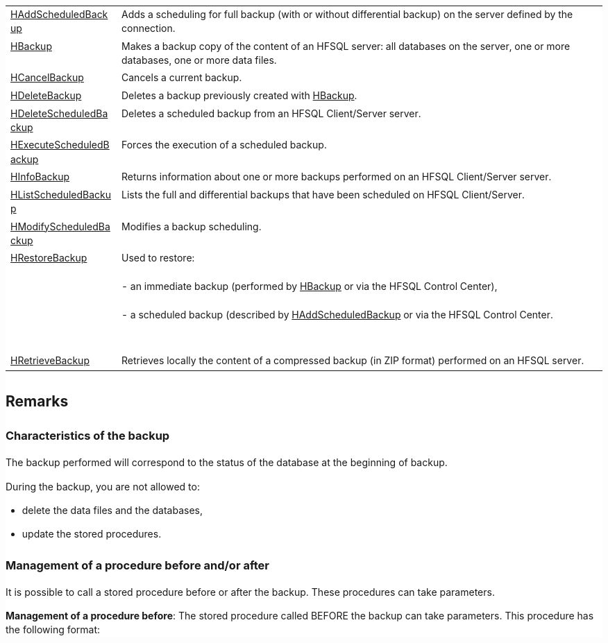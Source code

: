 |   |   |
| --- | --- |
| [HAddScheduledBackup](../WDLang4/1000018866.md) | Adds a scheduling for full backup (with or without differential backup) on the server defined by the connection. |
| [HBackup](../WDLang4/1000017081.md) | Makes a backup copy of the content of an HFSQL server: all databases on the server, one or more databases, one or more data files. |
| [HCancelBackup](../WDLang4/1000017082.md) | Cancels a current backup. |
| [HDeleteBackup](../WDLang4/1000017373.md) | Deletes a backup previously created with [HBackup](../WDLang4/1000017081.md). |
| [HDeleteScheduledBackup](../WDLang4/1000018870.md) | Deletes a scheduled backup from an HFSQL Client/Server server. |
| [HExecuteScheduledBackup](../WDLang4/1000018937.md) | Forces the execution of a scheduled backup. |
| [HInfoBackup](../WDLang4/1000017083.md) | Returns information about one or more backups performed on an HFSQL Client/Server server. |
| [HListScheduledBackup](../WDLang4/1000018868.md) | Lists the full and differential backups that have been scheduled on HFSQL Client/Server. |
| [HModifyScheduledBackup](../WDLang4/1000018932.md) | Modifies a backup scheduling. |
| [HRestoreBackup](../WDLang4/1000017230.md) | Used to restore: <br><br>- an immediate backup (performed by [HBackup](../WDLang4/1000017081.md) or via the HFSQL Control Center),<br><br>- a scheduled backup (described by [HAddScheduledBackup](../WDLang4/1000018866.md) or via the HFSQL Control Center.<br><br><br> |
| [HRetrieveBackup](../WDLang4/1000022468.md) | Retrieves locally the content of a compressed backup (in ZIP format) performed on an HFSQL server. |





<a name="NOTE4"></a>
<a name="NOTE4_1"></a>


## Remarks
<a name="remarks_ELTTEXTE000493"></a>


### Characteristics of the backup
<a name="characteristics_the_backup_ELTPARAGRAPHE000105"></a>

The backup performed will correspond to the status of the database at the beginning of backup.

During the backup, you are not allowed to:

- delete the data files and the databases, 

- update the stored procedures.   



<a name="NOTE4_2"></a>


### Management of a procedure before and/or after
<a name="management_procedure_before_andor_after_ELTPARAGRAPHE000117"></a>

It is possible to call a stored procedure before or after the backup. These procedures can take parameters. 

**Management of a procedure before**: 
The stored procedure called BEFORE the backup can take parameters. This procedure has the following format: 
